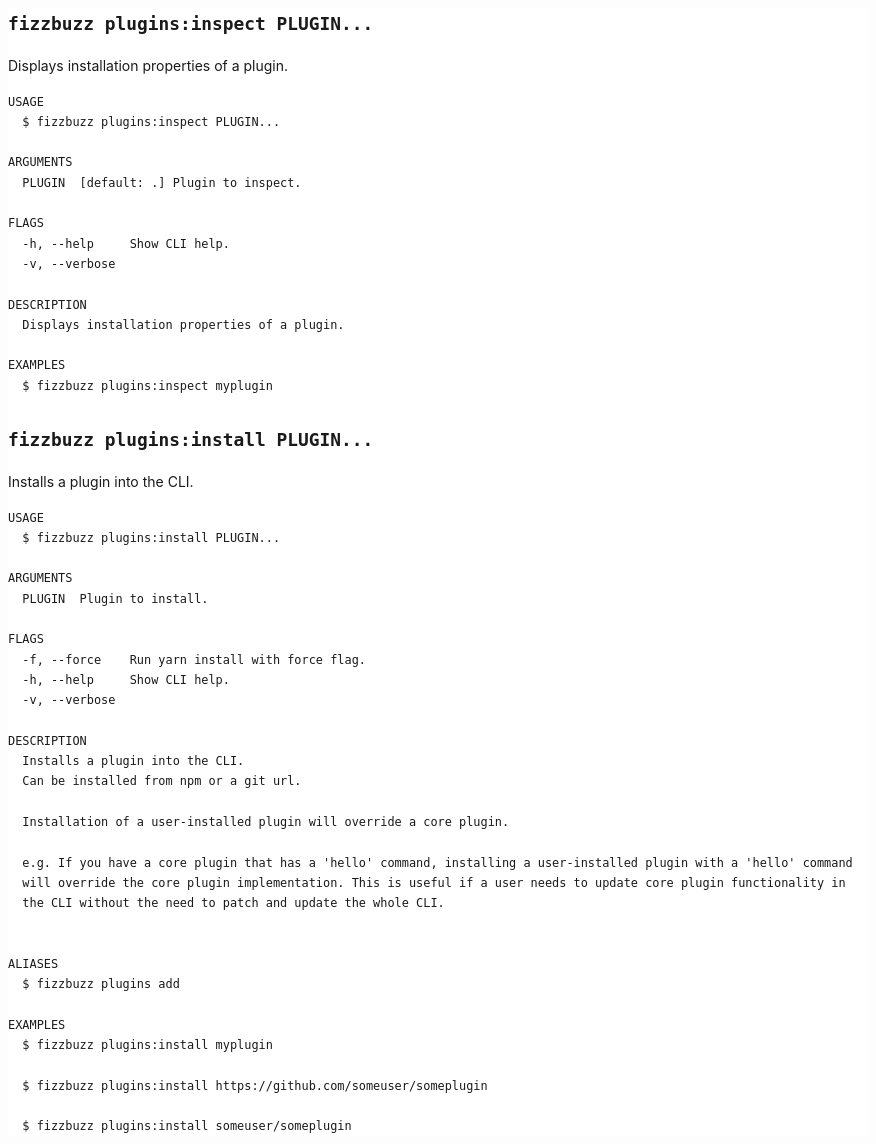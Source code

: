 ## `fizzbuzz plugins:inspect PLUGIN...`

Displays installation properties of a plugin.

```
USAGE
  $ fizzbuzz plugins:inspect PLUGIN...

ARGUMENTS
  PLUGIN  [default: .] Plugin to inspect.

FLAGS
  -h, --help     Show CLI help.
  -v, --verbose

DESCRIPTION
  Displays installation properties of a plugin.

EXAMPLES
  $ fizzbuzz plugins:inspect myplugin
```

## `fizzbuzz plugins:install PLUGIN...`

Installs a plugin into the CLI.

```
USAGE
  $ fizzbuzz plugins:install PLUGIN...

ARGUMENTS
  PLUGIN  Plugin to install.

FLAGS
  -f, --force    Run yarn install with force flag.
  -h, --help     Show CLI help.
  -v, --verbose

DESCRIPTION
  Installs a plugin into the CLI.
  Can be installed from npm or a git url.

  Installation of a user-installed plugin will override a core plugin.

  e.g. If you have a core plugin that has a 'hello' command, installing a user-installed plugin with a 'hello' command
  will override the core plugin implementation. This is useful if a user needs to update core plugin functionality in
  the CLI without the need to patch and update the whole CLI.


ALIASES
  $ fizzbuzz plugins add

EXAMPLES
  $ fizzbuzz plugins:install myplugin 

  $ fizzbuzz plugins:install https://github.com/someuser/someplugin

  $ fizzbuzz plugins:install someuser/someplugin
```
